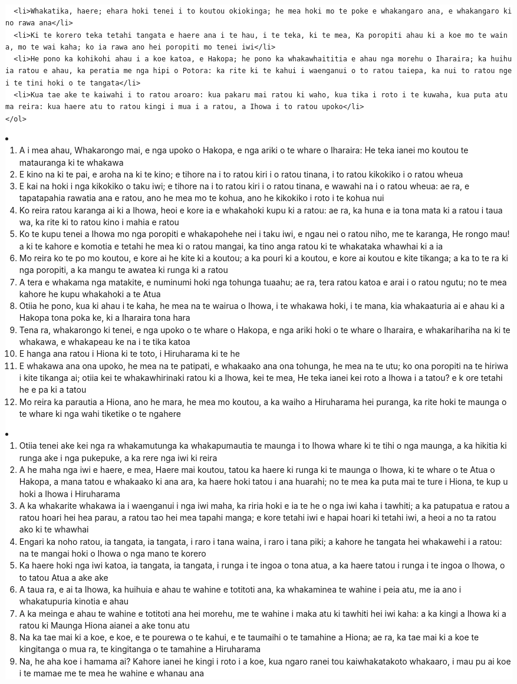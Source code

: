       <li>Whakatika, haere; ehara hoki tenei i to koutou okiokinga; he mea hoki mo te poke e whakangaro ana, e whakangaro kino rawa ana</li>
      <li>Ki te korero teka tetahi tangata e haere ana i te hau, i te teka, ki te mea, Ka poropiti ahau ki a koe mo te waina, mo te wai kaha; ko ia rawa ano hei poropiti mo tenei iwi</li>
      <li>He pono ka kohikohi ahau i a koe katoa, e Hakopa; he pono ka whakawhaititia e ahau nga morehu o Iharaira; ka huihuia ratou e ahau, ka peratia me nga hipi o Potora: ka rite ki te kahui i waenganui o to ratou taiepa, ka nui to ratou nge i te tini hoki o te tangata</li>
      <li>Kua tae ake te kaiwahi i to ratou aroaro: kua pakaru mai ratou ki waho, kua tika i roto i te kuwaha, kua puta atu ma reira: kua haere atu to ratou kingi i mua i a ratou, a Ihowa i to ratou upoko</li>
    </ol>
  </li>
  <li>
    <ol>
      <li>A i mea ahau, Whakarongo mai, e nga upoko o Hakopa, e nga ariki o te whare o Iharaira: He teka ianei mo koutou te matauranga ki te whakawa</li>
      <li>E kino na ki te pai, e aroha na ki te kino; e tihore na i to ratou kiri i o ratou tinana, i to ratou kikokiko i o ratou wheua</li>
      <li>E kai na hoki i nga kikokiko o taku iwi; e tihore na i to ratou kiri i o ratou tinana, e wawahi na i o ratou wheua: ae ra, e tapatapahia rawatia ana e ratou, ano he mea mo te kohua, ano he kikokiko i roto i te kohua nui</li>
      <li>Ko reira ratou karanga ai ki a Ihowa, heoi e kore ia e whakahoki kupu ki a ratou: ae ra, ka huna e ia tona mata ki a ratou i taua wa, ka rite ki to ratou kino i mahia e ratou</li>
      <li>Ko te kupu tenei a Ihowa mo nga poropiti e whakapohehe nei i taku iwi, e ngau nei o ratou niho, me te karanga, He rongo mau! a ki te kahore e komotia e tetahi he mea ki o ratou mangai, ka tino anga ratou ki te whakataka whawhai ki a ia</li>
      <li>Mo reira ko te po mo koutou, e kore ai he kite ki a koutou; a ka pouri ki a koutou, e kore ai koutou e kite tikanga; a ka to te ra ki nga poropiti, a ka mangu te awatea ki runga ki a ratou</li>
      <li>A tera e whakama nga matakite, e numinumi hoki nga tohunga tuaahu; ae ra, tera ratou katoa e arai i o ratou ngutu; no te mea kahore he kupu whakahoki a te Atua</li>
      <li>Otiia he pono, kua ki ahau i te kaha, he mea na te wairua o Ihowa, i te whakawa hoki, i te mana, kia whakaaturia ai e ahau ki a Hakopa tona poka ke, ki a Iharaira tona hara</li>
      <li>Tena ra, whakarongo ki tenei, e nga upoko o te whare o Hakopa, e nga ariki hoki o te whare o Iharaira, e whakarihariha na ki te whakawa, e whakapeau ke na i te tika katoa</li>
      <li>E hanga ana ratou i Hiona ki te toto, i Hiruharama ki te he</li>
      <li>E whakawa ana ona upoko, he mea na te patipati, e whakaako ana ona tohunga, he mea na te utu; ko ona poropiti na te hiriwa i kite tikanga ai; otiia kei te whakawhirinaki ratou ki a Ihowa, kei te mea, He teka ianei kei roto a Ihowa i a tatou? e k ore tetahi he e pa ki a tatou</li>
      <li>Mo reira ka parautia a Hiona, ano he mara, he mea mo koutou, a ka waiho a Hiruharama hei puranga, ka rite hoki te maunga o te whare ki nga wahi tiketike o te ngahere</li>
    </ol>
  </li>
  <li>
    <ol>
      <li>Otiia tenei ake kei nga ra whakamutunga ka whakapumautia te maunga i to Ihowa whare ki te tihi o nga maunga, a ka hikitia ki runga ake i nga pukepuke, a ka rere nga iwi ki reira</li>
      <li>A he maha nga iwi e haere, e mea, Haere mai koutou, tatou ka haere ki runga ki te maunga o Ihowa, ki te whare o te Atua o Hakopa, a mana tatou e whakaako ki ana ara, ka haere hoki tatou i ana huarahi; no te mea ka puta mai te ture i Hiona, te kup u hoki a Ihowa i Hiruharama</li>
      <li>A ka whakarite whakawa ia i waenganui i nga iwi maha, ka riria hoki e ia te he o nga iwi kaha i tawhiti; a ka patupatua e ratou a ratou hoari hei hea parau, a ratou tao hei mea tapahi manga; e kore tetahi iwi e hapai hoari ki tetahi iwi, a heoi a no ta ratou ako ki te whawhai</li>
      <li>Engari ka noho ratou, ia tangata, ia tangata, i raro i tana waina, i raro i tana piki; a kahore he tangata hei whakawehi i a ratou: na te mangai hoki o Ihowa o nga mano te korero</li>
      <li>Ka haere hoki nga iwi katoa, ia tangata, ia tangata, i runga i te ingoa o tona atua, a ka haere tatou i runga i te ingoa o Ihowa, o to tatou Atua a ake ake</li>
      <li>A taua ra, e ai ta Ihowa, ka huihuia e ahau te wahine e totitoti ana, ka whakaminea te wahine i peia atu, me ia ano i whakatupuria kinotia e ahau</li>
      <li>A ka meinga e ahau te wahine e totitoti ana hei morehu, me te wahine i maka atu ki tawhiti hei iwi kaha: a ka kingi a Ihowa ki a ratou ki Maunga Hiona aianei a ake tonu atu</li>
      <li>Na ka tae mai ki a koe, e koe, e te pourewa o te kahui, e te taumaihi o te tamahine a Hiona; ae ra, ka tae mai ki a koe te kingitanga o mua ra, te kingitanga o te tamahine a Hiruharama</li>
      <li>Na, he aha koe i hamama ai? Kahore ianei he kingi i roto i a koe, kua ngaro ranei tou kaiwhakatakoto whakaaro, i mau pu ai koe i te mamae me te mea he wahine e whanau ana</li>